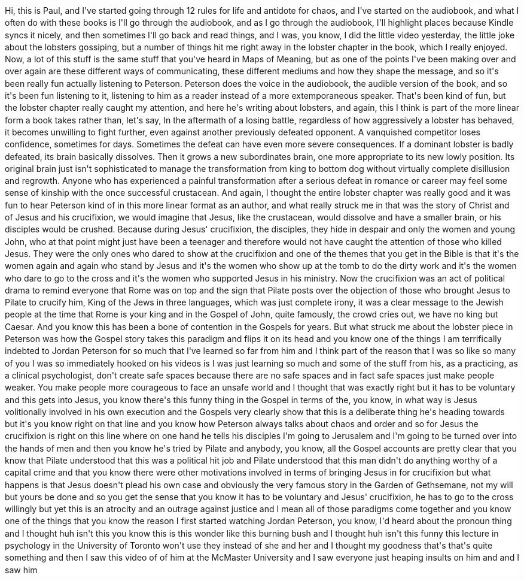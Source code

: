  Hi, this is Paul, and I've started going through 12 rules for life and antidote for chaos, and I've started on the audiobook, and what I often do with these books is I'll go through the audiobook, and as I go through the audiobook, I'll highlight places because Kindle syncs it nicely, and then sometimes I'll go back and read things, and I was, you know, I did the little video yesterday, the little joke about the lobsters gossiping, but a number of things hit me right away in the lobster chapter in the book, which I really enjoyed. Now, a lot of this stuff is the same stuff that you've heard in Maps of Meaning, but as one of the points I've been making over and over again are these different ways of communicating, these different mediums and how they shape the message, and so it's been really fun actually listening to Peterson. Peterson does the voice in the audiobook, the audible version of the book, and so it's been fun listening to it, listening to him as a reader instead of a more extemporaneous speaker. That's been kind of fun, but the lobster chapter really caught my attention, and here he's writing about lobsters, and again, this I think is part of the more linear form a book takes rather than, let's say, In the aftermath of a losing battle, regardless of how aggressively a lobster has behaved, it becomes unwilling to fight further, even against another previously defeated opponent. A vanquished competitor loses confidence, sometimes for days. Sometimes the defeat can have even more severe consequences. If a dominant lobster is badly defeated, its brain basically dissolves. Then it grows a new subordinates brain, one more appropriate to its new lowly position. Its original brain just isn't sophisticated to manage the transformation from king to bottom dog without virtually complete disillusion and regrowth. Anyone who has experienced a painful transformation after a serious defeat in romance or career may feel some sense of kinship with the once successful crustacean. And again, I thought the entire lobster chapter was really good and it was fun to hear Peterson kind of in this more linear format as an author, and what really struck me in that was the story of Christ and of Jesus and his crucifixion, we would imagine that Jesus, like the crustacean, would dissolve and have a smaller brain, or his disciples would be crushed. Because during Jesus' crucifixion, the disciples, they hide in despair and only the women and young John, who at that point might just have been a teenager and therefore would not have caught the attention of those who killed Jesus. They were the only ones who dared to show at the crucifixion and one of the themes that you get in the Bible is that it's the women again and again who stand by Jesus and it's the women who show up at the tomb to do the dirty work and it's the women who dare to go to the cross and it's the women who supported Jesus in his ministry. Now the crucifixion was an act of political drama to remind everyone that Rome was on top and the sign that Pilate posts over the objection of those who brought Jesus to Pilate to crucify him, King of the Jews in three languages, which was just complete irony, it was a clear message to the Jewish people at the time that Rome is your king and in the Gospel of John, quite famously, the crowd cries out, we have no king but Caesar. And you know this has been a bone of contention in the Gospels for years. But what struck me about the lobster piece in Peterson was how the Gospel story takes this paradigm and flips it on its head and you know one of the things I am terrifically indebted to Jordan Peterson for so much that I've learned so far from him and I think part of the reason that I was so like so many of you I was so immediately hooked on his videos is I was just learning so much and some of the stuff from his, as a practicing, as a clinical psychologist, don't create safe spaces because there are no safe spaces and in fact safe spaces just make people weaker. You make people more courageous to face an unsafe world and I thought that was exactly right but it has to be voluntary and this gets into Jesus, you know there's this funny thing in the Gospel in terms of the, you know, in what way is Jesus volitionally involved in his own execution and the Gospels very clearly show that this is a deliberate thing he's heading towards but it's you know right on that line and you know how Peterson always talks about chaos and order and so for Jesus the crucifixion is right on this line where on one hand he tells his disciples I'm going to Jerusalem and I'm going to be turned over into the hands of men and then you know he's tried by Pilate and anybody, you know, all the Gospel accounts are pretty clear that you know that Pilate understood that this was a political hit job and Pilate understood that this man didn't do anything worthy of a capital crime and that you know there were other motivations involved in terms of bringing Jesus in for crucifixion but what happens is that Jesus doesn't plead his own case and obviously the very famous story in the Garden of Gethsemane, not my will but yours be done and so you get the sense that you know it has to be voluntary and Jesus' crucifixion, he has to go to the cross willingly but yet this is an atrocity and an outrage against justice and I mean all of those paradigms come together and you know one of the things that you know the reason I first started watching Jordan Peterson, you know, I'd heard about the pronoun thing and I thought huh isn't this you know this is this wonder like this burning bush and I thought huh isn't this funny this lecture in psychology in the University of Toronto won't use they instead of she and her and I thought my goodness that's that's quite something and then I saw this video of of him at the McMaster University and I saw everyone just heaping insults on him and and I saw him